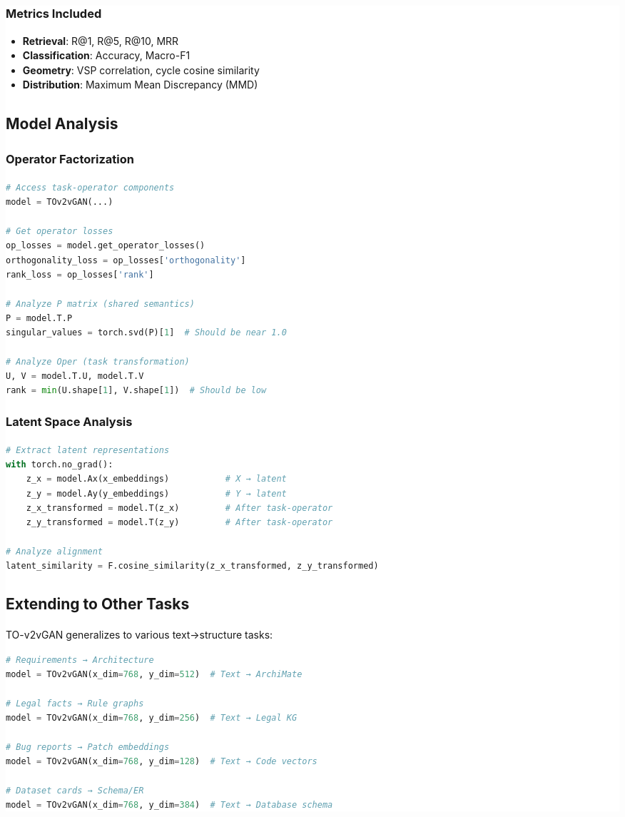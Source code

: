 ### Metrics Included

- **Retrieval**: R@1, R@5, R@10, MRR
- **Classification**: Accuracy, Macro-F1
- **Geometry**: VSP correlation, cycle cosine similarity
- **Distribution**: Maximum Mean Discrepancy (MMD)

## Model Analysis

### Operator Factorization

```python
# Access task-operator components
model = TOv2vGAN(...)

# Get operator losses
op_losses = model.get_operator_losses()
orthogonality_loss = op_losses['orthogonality']
rank_loss = op_losses['rank']

# Analyze P matrix (shared semantics)
P = model.T.P
singular_values = torch.svd(P)[1]  # Should be near 1.0

# Analyze Oper (task transformation)
U, V = model.T.U, model.T.V
rank = min(U.shape[1], V.shape[1])  # Should be low
```

### Latent Space Analysis

```python
# Extract latent representations
with torch.no_grad():
    z_x = model.Ax(x_embeddings)           # X → latent
    z_y = model.Ay(y_embeddings)           # Y → latent
    z_x_transformed = model.T(z_x)         # After task-operator
    z_y_transformed = model.T(z_y)         # After task-operator

# Analyze alignment
latent_similarity = F.cosine_similarity(z_x_transformed, z_y_transformed)
```

## Extending to Other Tasks

TO-v2vGAN generalizes to various text→structure tasks:

```python
# Requirements → Architecture
model = TOv2vGAN(x_dim=768, y_dim=512)  # Text → ArchiMate

# Legal facts → Rule graphs  
model = TOv2vGAN(x_dim=768, y_dim=256)  # Text → Legal KG

# Bug reports → Patch embeddings
model = TOv2vGAN(x_dim=768, y_dim=128)  # Text → Code vectors

# Dataset cards → Schema/ER
model = TOv2vGAN(x_dim=768, y_dim=384)  # Text → Database schema
```

